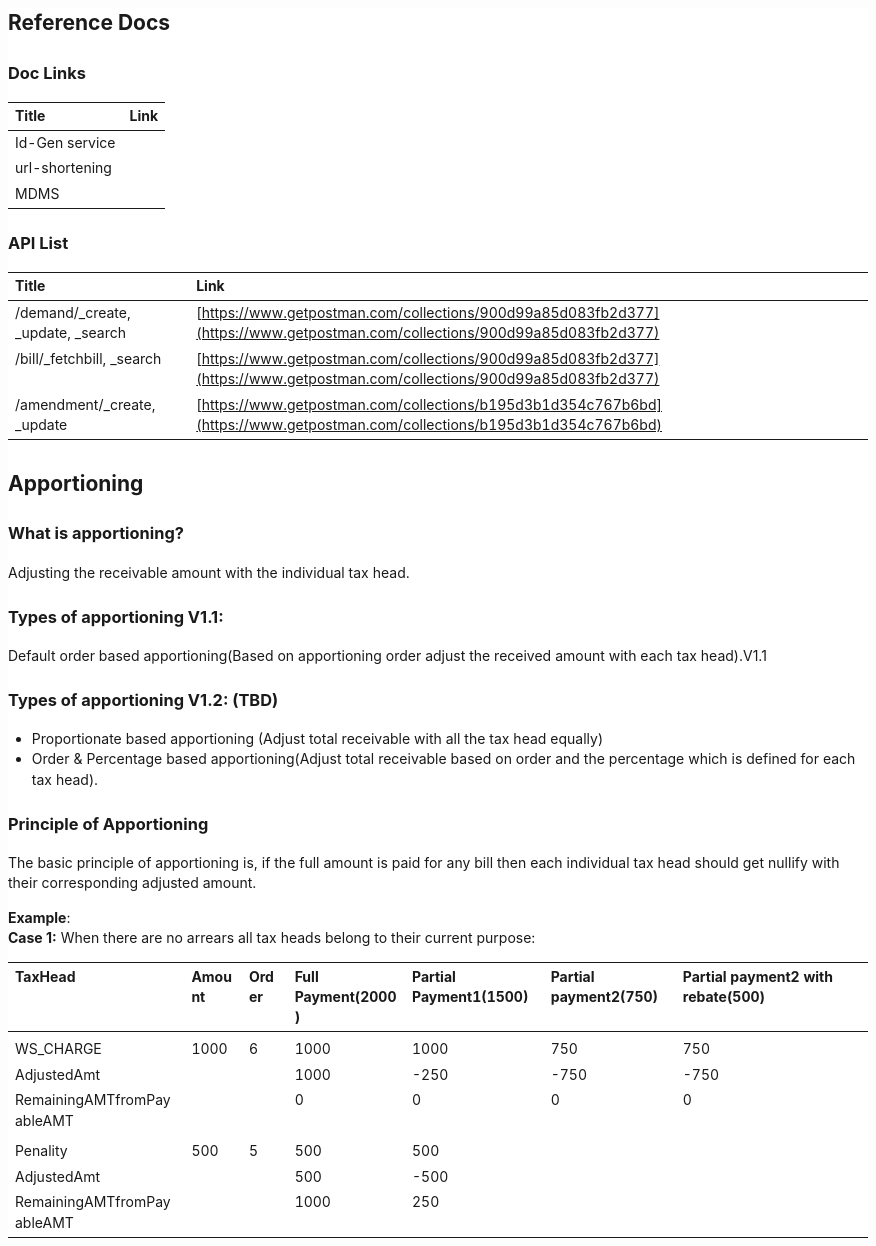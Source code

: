 ## **Reference Docs**

### **Doc Links**

| **Title**  | **Link** |
| :--- | :--- |
|  Id-Gen service |  |
| url-shortening |  |
|  MDMS |  |

### **API List**

| **Title**  | **Link** |
| :--- | :--- |
|  /demand/\_create, \_update, \_search | [https://www.getpostman.com/collections/900d99a85d083fb2d377](https://www.getpostman.com/collections/900d99a85d083fb2d377) |
|  /bill/\_fetchbill, \_search | [https://www.getpostman.com/collections/900d99a85d083fb2d377](https://www.getpostman.com/collections/900d99a85d083fb2d377) |
| /amendment/\_create, \_update | [https://www.getpostman.com/collections/b195d3b1d354c767b6bd](https://www.getpostman.com/collections/b195d3b1d354c767b6bd) |

## **Apportioning**

### What is apportioning?

Adjusting the receivable amount with the individual tax head.

### Types of apportioning V1.1:

Default order based apportioning\(Based on apportioning order adjust the received amount with each tax head\).V1.1

### Types of apportioning V1.2: \(TBD\)

* Proportionate based apportioning \(Adjust total receivable with all the tax head equally\)
* Order & Percentage based apportioning\(Adjust total receivable based on order and the percentage which is defined for each tax head\).

### Principle of Apportioning

 The basic principle of apportioning is, if the full amount is paid for any bill then each individual tax head should get nullify with their corresponding adjusted amount.

**Example**:  
**Case 1:** When there are no arrears all tax heads belong to their current purpose:  
 

| **TaxHead** | **Amount** | **Order** | **Full Payment\(2000\)** | **Partial Payment1\(1500\)** | **Partial payment2\(750\)** | **Partial payment2 with rebate\(500\)** |
| :--- | :--- | :--- | :--- | :--- | :--- | :--- |
|  |  |  |  |  |  |  |
| WS\_CHARGE | 1000 | 6 | 1000 | 1000 | 750 | 750 |
| AdjustedAmt |  |  | 1000 | -250 | -750 | -750 |
| RemainingAMTfromPayableAMT |  |  | 0 | 0 | 0 | 0 |
|  |  |  |  |  |  |  |
| Penality | 500 | 5 | 500 | 500 |  |  |
| AdjustedAmt |  |  | 500 | -500 |  |  |
| RemainingAMTfromPayableAMT |  |  | 1000 | 250 |  |  |